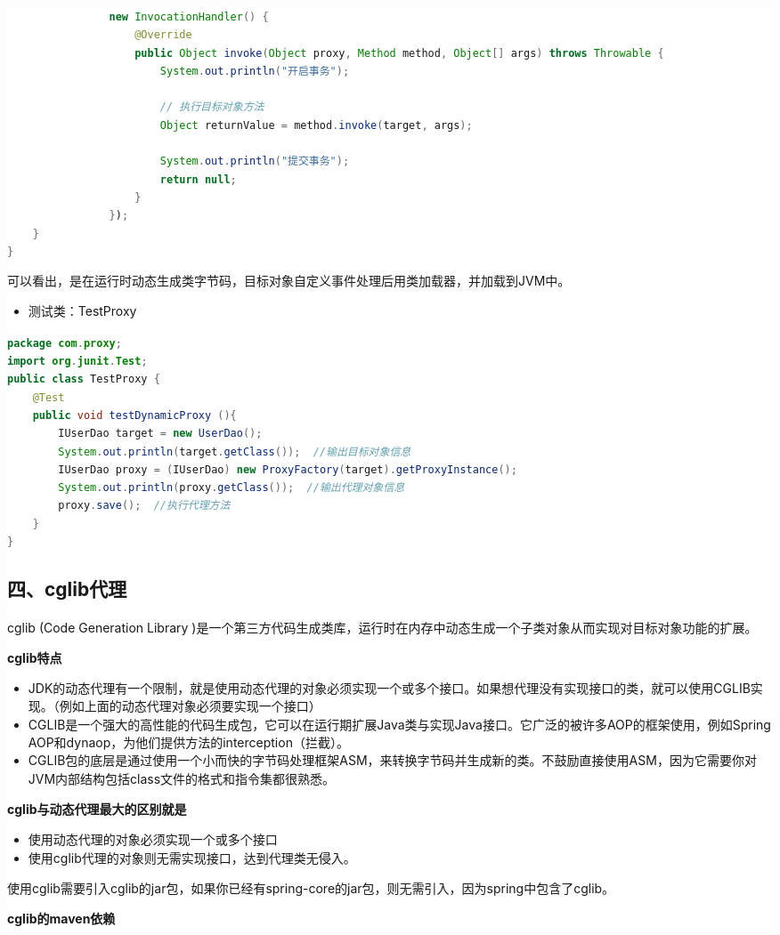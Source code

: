 ```java
                new InvocationHandler() {
                    @Override
                    public Object invoke(Object proxy, Method method, Object[] args) throws Throwable {
                        System.out.println("开启事务");

                        // 执行目标对象方法
                        Object returnValue = method.invoke(target, args);

                        System.out.println("提交事务");
                        return null;
                    }
                });
    }
}
```

可以看出，是在运行时动态生成类字节码，目标对象自定义事件处理后用类加载器，并加载到JVM中。

- 测试类：TestProxy

```java
package com.proxy;
import org.junit.Test;
public class TestProxy {
    @Test
    public void testDynamicProxy (){
        IUserDao target = new UserDao();
        System.out.println(target.getClass());  //输出目标对象信息
        IUserDao proxy = (IUserDao) new ProxyFactory(target).getProxyInstance();
        System.out.println(proxy.getClass());  //输出代理对象信息
        proxy.save();  //执行代理方法
    }
}
```

## 四、cglib代理

cglib (Code Generation Library )是一个第三方代码生成类库，运行时在内存中动态生成一个子类对象从而实现对目标对象功能的扩展。

**cglib特点**

- JDK的动态代理有一个限制，就是使用动态代理的对象必须实现一个或多个接口。如果想代理没有实现接口的类，就可以使用CGLIB实现。（例如上面的动态代理对象必须要实现一个接口）
- CGLIB是一个强大的高性能的代码生成包，它可以在运行期扩展Java类与实现Java接口。它广泛的被许多AOP的框架使用，例如Spring AOP和dynaop，为他们提供方法的interception（拦截）。
- CGLIB包的底层是通过使用一个小而快的字节码处理框架ASM，来转换字节码并生成新的类。不鼓励直接使用ASM，因为它需要你对JVM内部结构包括class文件的格式和指令集都很熟悉。

**cglib与动态代理最大的区别就是**

- 使用动态代理的对象必须实现一个或多个接口
- 使用cglib代理的对象则无需实现接口，达到代理类无侵入。

使用cglib需要引入cglib的jar包，如果你已经有spring-core的jar包，则无需引入，因为spring中包含了cglib。

**cglib的maven依赖**
